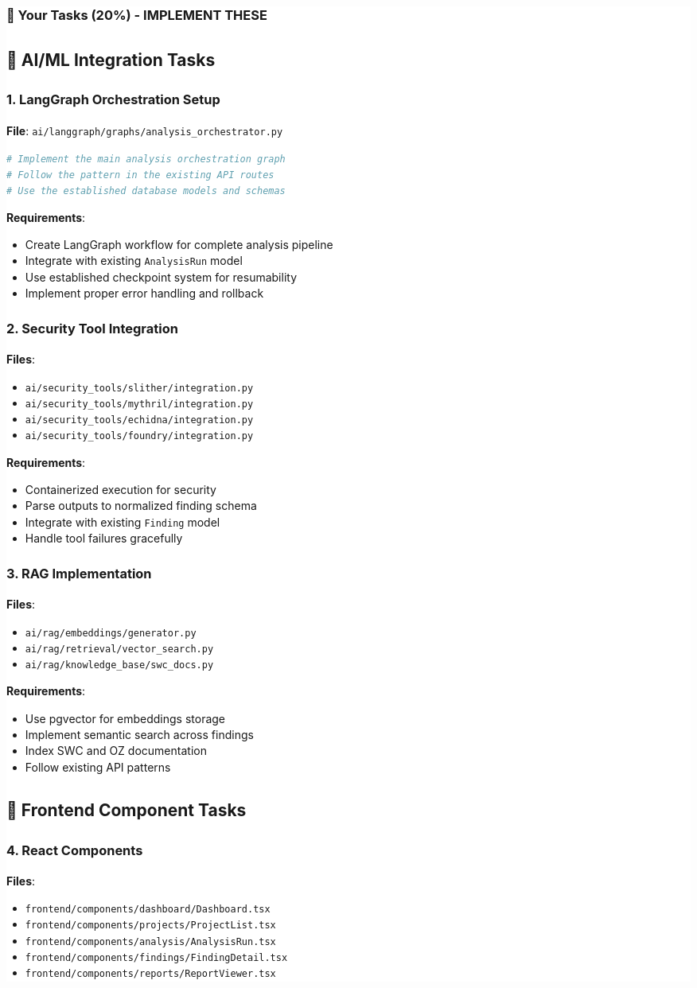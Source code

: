### **🔄 Your Tasks (20%) - IMPLEMENT THESE**

## 🧠 AI/ML Integration Tasks

### **1. LangGraph Orchestration Setup**
**File**: `ai/langgraph/graphs/analysis_orchestrator.py`
```python
# Implement the main analysis orchestration graph
# Follow the pattern in the existing API routes
# Use the established database models and schemas
```

**Requirements**:
- Create LangGraph workflow for complete analysis pipeline
- Integrate with existing `AnalysisRun` model
- Use established checkpoint system for resumability
- Implement proper error handling and rollback

### **2. Security Tool Integration**
**Files**: 
- `ai/security_tools/slither/integration.py`
- `ai/security_tools/mythril/integration.py`
- `ai/security_tools/echidna/integration.py`
- `ai/security_tools/foundry/integration.py`

**Requirements**:
- Containerized execution for security
- Parse outputs to normalized finding schema
- Integrate with existing `Finding` model
- Handle tool failures gracefully

### **3. RAG Implementation**
**Files**:
- `ai/rag/embeddings/generator.py`
- `ai/rag/retrieval/vector_search.py`
- `ai/rag/knowledge_base/swc_docs.py`

**Requirements**:
- Use pgvector for embeddings storage
- Implement semantic search across findings
- Index SWC and OZ documentation
- Follow existing API patterns

## 🎨 Frontend Component Tasks

### **4. React Components**
**Files**:
- `frontend/components/dashboard/Dashboard.tsx`
- `frontend/components/projects/ProjectList.tsx`
- `frontend/components/analysis/AnalysisRun.tsx`
- `frontend/components/findings/FindingDetail.tsx`
- `frontend/components/reports/ReportViewer.tsx`
